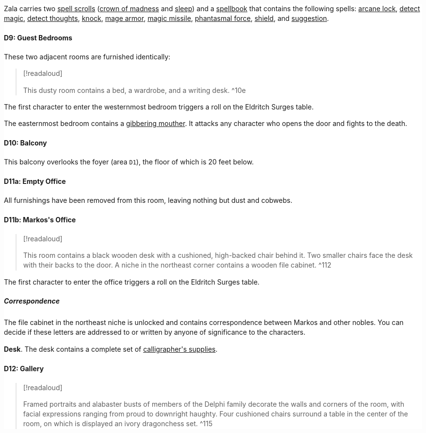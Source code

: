 Zala carries two [spell scrolls](Mechanics/items/spell-scroll-dmg.md) ([crown of madness](Mechanics/spells/crown-of-madness.md) and [sleep](Mechanics/spells/sleep.md)) and a [spellbook](Mechanics/items/spellbook.md) that contains the following spells: [arcane lock](Mechanics/spells/arcane-lock.md), [detect magic](Mechanics/spells/detect-magic.md), [detect thoughts](Mechanics/spells/detect-thoughts.md), [knock](Mechanics/spells/knock.md), [mage armor](Mechanics/spells/mage-armor.md), [magic missile](Mechanics/spells/magic-missile.md), [phantasmal force](Mechanics/spells/phantasmal-force.md), [shield](Mechanics/spells/shield.md), and [suggestion](Mechanics/spells/suggestion.md).

#### D9: Guest Bedrooms

These two adjacent rooms are furnished identically:

> [!readaloud] 
> 
> This dusty room contains a bed, a wardrobe, and a writing desk.
^10e

The first character to enter the westernmost bedroom triggers a roll on the Eldritch Surges table.

The easternmost bedroom contains a [gibbering mouther](Mechanics/bestiary/aberration/gibbering-mouther.md). It attacks any character who opens the door and fights to the death.

#### D10: Balcony

This balcony overlooks the foyer (area `D1`), the floor of which is 20 feet below.

#### D11a: Empty Office

All furnishings have been removed from this room, leaving nothing but dust and cobwebs.

#### D11b: Markos's Office

> [!readaloud] 
> 
> This room contains a black wooden desk with a cushioned, high-backed chair behind it. Two smaller chairs face the desk with their backs to the door. A niche in the northeast corner contains a wooden file cabinet.
^112

The first character to enter the office triggers a roll on the Eldritch Surges table.

##### Correspondence

The file cabinet in the northeast niche is unlocked and contains correspondence between Markos and other nobles. You can decide if these letters are addressed to or written by anyone of significance to the characters.

**Desk**. The desk contains a complete set of [calligrapher's supplies](Mechanics/items/calligraphers-supplies.md).

#### D12: Gallery

> [!readaloud] 
> 
> Framed portraits and alabaster busts of members of the Delphi family decorate the walls and corners of the room, with facial expressions ranging from proud to downright haughty. Four cushioned chairs surround a table in the center of the room, on which is displayed an ivory dragonchess set.
^115
